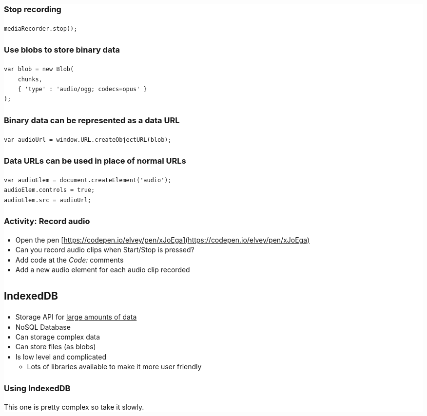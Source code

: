 

### Stop recording
```
mediaRecorder.stop();
```



### Use blobs to store binary data
```
var blob = new Blob(
	chunks,
	{ 'type' : 'audio/ogg; codecs=opus' }
);
```



### Binary data can be represented as a data URL
```
var audioUrl = window.URL.createObjectURL(blob);
```



### Data URLs can be used in place of normal URLs
```
var audioElem = document.createElement('audio');
audioElem.controls = true;
audioElem.src = audioUrl;
```



### Activity: Record audio
* Open the pen [https://codepen.io/elvey/pen/xJoEga](https://codepen.io/elvey/pen/xJoEga)
* Can you record audio clips when Start/Stop is pressed?
* Add code at the _Code:_ comments
* Add a new audio element for each audio clip recorded




## IndexedDB



* Storage API for [large amounts of data](https://developer.mozilla.org/en-US/docs/Web/API/IndexedDB_API/Browser_storage_limits_and_eviction_criteria)
* NoSQL Database
* Can storage complex data
* Can store files (as blobs)
* Is low level and complicated
	* Lots of libraries available to make it more user friendly



### Using IndexedDB
This one is pretty complex so take it slowly.
